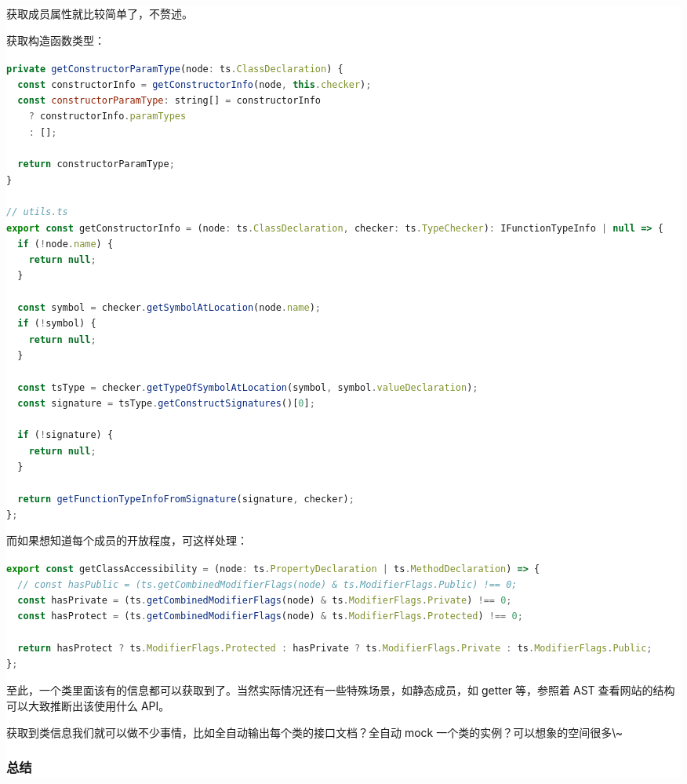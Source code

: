 获取成员属性就比较简单了，不赘述。

获取构造函数类型：

```js
private getConstructorParamType(node: ts.ClassDeclaration) {
  const constructorInfo = getConstructorInfo(node, this.checker);
  const constructorParamType: string[] = constructorInfo
    ? constructorInfo.paramTypes
    : [];

  return constructorParamType;
}

// utils.ts
export const getConstructorInfo = (node: ts.ClassDeclaration, checker: ts.TypeChecker): IFunctionTypeInfo | null => {
  if (!node.name) {
    return null;
  }

  const symbol = checker.getSymbolAtLocation(node.name);
  if (!symbol) {
    return null;
  }

  const tsType = checker.getTypeOfSymbolAtLocation(symbol, symbol.valueDeclaration);
  const signature = tsType.getConstructSignatures()[0];

  if (!signature) {
    return null;
  }

  return getFunctionTypeInfoFromSignature(signature, checker);
};
```

而如果想知道每个成员的开放程度，可这样处理：

```js
export const getClassAccessibility = (node: ts.PropertyDeclaration | ts.MethodDeclaration) => {
  // const hasPublic = (ts.getCombinedModifierFlags(node) & ts.ModifierFlags.Public) !== 0;
  const hasPrivate = (ts.getCombinedModifierFlags(node) & ts.ModifierFlags.Private) !== 0;
  const hasProtect = (ts.getCombinedModifierFlags(node) & ts.ModifierFlags.Protected) !== 0;

  return hasProtect ? ts.ModifierFlags.Protected : hasPrivate ? ts.ModifierFlags.Private : ts.ModifierFlags.Public;
};
```

至此，一个类里面该有的信息都可以获取到了。当然实际情况还有一些特殊场景，如静态成员，如 getter 等，参照着 AST 查看网站的结构可以大致推断出该使用什么 API。

获取到类信息我们就可以做不少事情，比如全自动输出每个类的接口文档？全自动 mock 一个类的实例？可以想象的空间很多\\~

### 总结
